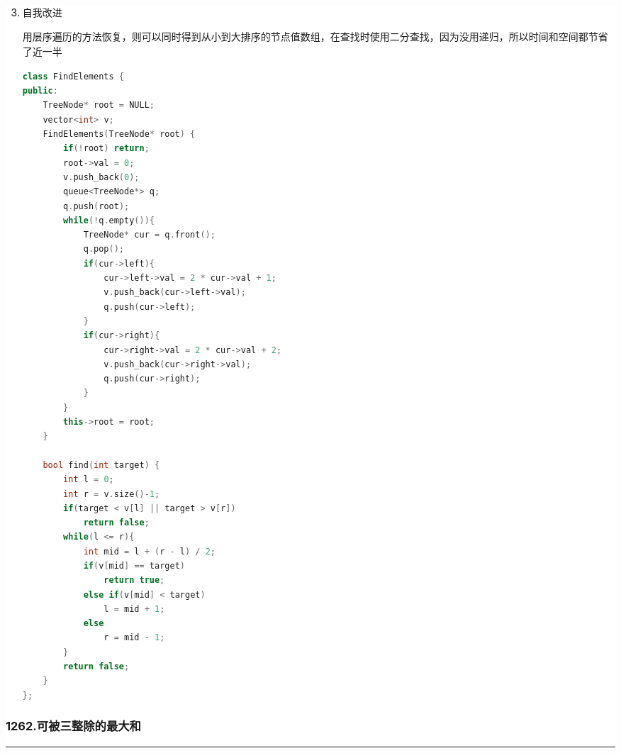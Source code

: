 3. 自我改进

   用层序遍历的方法恢复，则可以同时得到从小到大排序的节点值数组，在查找时使用二分查找，因为没用递归，所以时间和空间都节省了近一半

   ```c++
   class FindElements {
   public:
       TreeNode* root = NULL;
       vector<int> v;
       FindElements(TreeNode* root) {
           if(!root) return;
           root->val = 0;
           v.push_back(0);
           queue<TreeNode*> q;
           q.push(root);
           while(!q.empty()){
               TreeNode* cur = q.front();
               q.pop();
               if(cur->left){
                   cur->left->val = 2 * cur->val + 1;
                   v.push_back(cur->left->val);
                   q.push(cur->left);
               }
               if(cur->right){
                   cur->right->val = 2 * cur->val + 2;
                   v.push_back(cur->right->val);
                   q.push(cur->right);
               }
           }
           this->root = root;
       }
       
       bool find(int target) {
           int l = 0;
           int r = v.size()-1;
           if(target < v[l] || target > v[r])
               return false;
           while(l <= r){
               int mid = l + (r - l) / 2;
               if(v[mid] == target)
                   return true;
               else if(v[mid] < target)
                   l = mid + 1;
               else
                   r = mid - 1;
           }
           return false;
       }
   };
   ```

### 1262.可被三整除的最大和

---